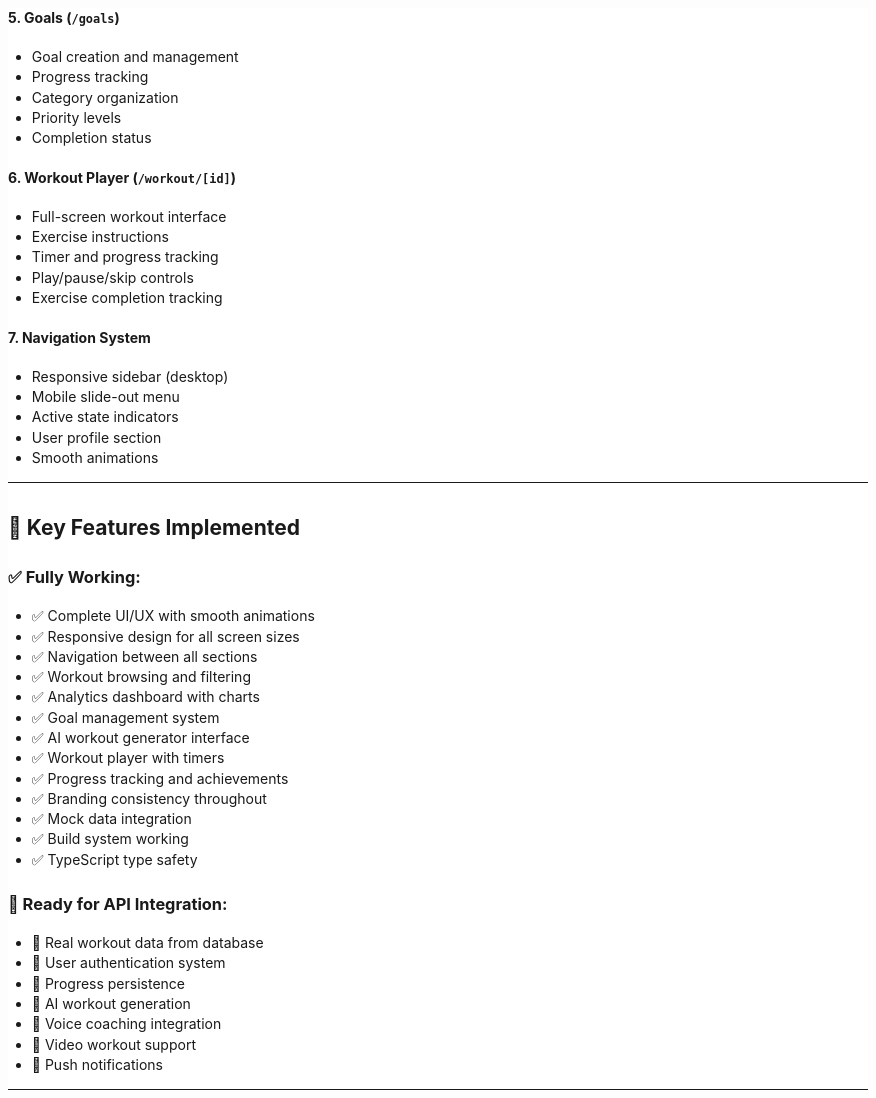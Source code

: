 #### **5. Goals (`/goals`)**
- Goal creation and management
- Progress tracking
- Category organization
- Priority levels
- Completion status

#### **6. Workout Player (`/workout/[id]`)**
- Full-screen workout interface
- Exercise instructions
- Timer and progress tracking
- Play/pause/skip controls
- Exercise completion tracking

#### **7. Navigation System**
- Responsive sidebar (desktop)
- Mobile slide-out menu
- Active state indicators
- User profile section
- Smooth animations

---

## 🎯 **Key Features Implemented**

### **✅ Fully Working:**
- ✅ Complete UI/UX with smooth animations
- ✅ Responsive design for all screen sizes
- ✅ Navigation between all sections
- ✅ Workout browsing and filtering
- ✅ Analytics dashboard with charts
- ✅ Goal management system
- ✅ AI workout generator interface
- ✅ Workout player with timers
- ✅ Progress tracking and achievements
- ✅ Branding consistency throughout
- ✅ Mock data integration
- ✅ Build system working
- ✅ TypeScript type safety

### **🔄 Ready for API Integration:**
- 🔄 Real workout data from database
- 🔄 User authentication system
- 🔄 Progress persistence
- 🔄 AI workout generation
- 🔄 Voice coaching integration
- 🔄 Video workout support
- 🔄 Push notifications

---
